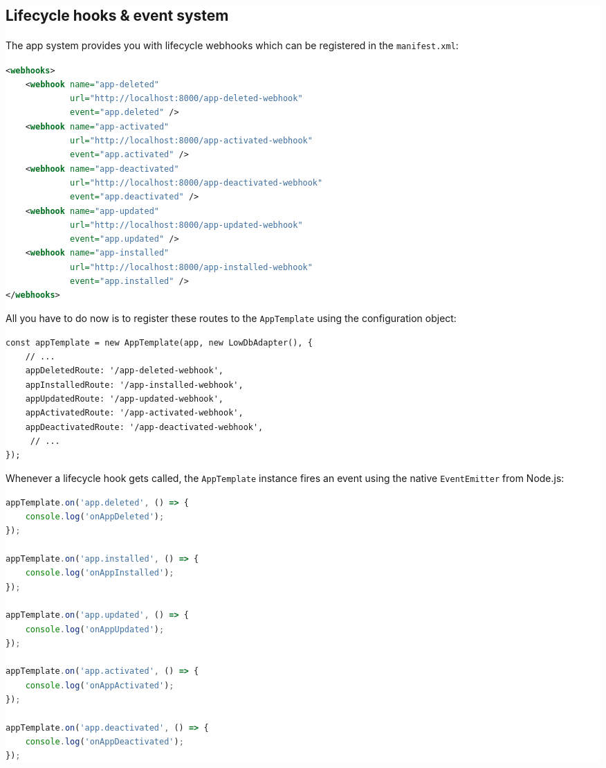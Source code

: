 ## Lifecycle hooks & event system

The app system provides you with lifecycle webhooks which can be registered in the `manifest.xml`:

```xml
<webhooks>
    <webhook name="app-deleted" 
             url="http://localhost:8000/app-deleted-webhook" 
             event="app.deleted" />
    <webhook name="app-activated" 
             url="http://localhost:8000/app-activated-webhook"
             event="app.activated" />
    <webhook name="app-deactivated" 
             url="http://localhost:8000/app-deactivated-webhook" 
             event="app.deactivated" />
    <webhook name="app-updated" 
             url="http://localhost:8000/app-updated-webhook" 
             event="app.updated" />
    <webhook name="app-installed" 
             url="http://localhost:8000/app-installed-webhook" 
             event="app.installed" />
</webhooks>
```

All you have to do now is to register these routes to the `AppTemplate` using the configuration object:

```
const appTemplate = new AppTemplate(app, new LowDbAdapter(), {
    // ...
    appDeletedRoute: '/app-deleted-webhook',
    appInstalledRoute: '/app-installed-webhook',
    appUpdatedRoute: '/app-updated-webhook',
    appActivatedRoute: '/app-activated-webhook',
    appDeactivatedRoute: '/app-deactivated-webhook',
	 // ... 
});
```

Whenever a lifecycle hook gets called, the `AppTemplate` instance fires an event using the native `EventEmitter` from Node.js:

```typescript
appTemplate.on('app.deleted', () => {
    console.log('onAppDeleted');
});

appTemplate.on('app.installed', () => {
    console.log('onAppInstalled');
});

appTemplate.on('app.updated', () => {
    console.log('onAppUpdated');
});

appTemplate.on('app.activated', () => {
    console.log('onAppActivated');
});

appTemplate.on('app.deactivated', () => {
    console.log('onAppDeactivated');
});
```
